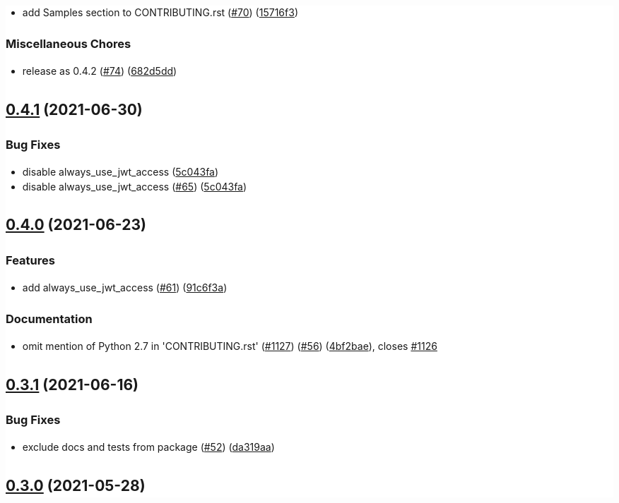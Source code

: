 * add Samples section to CONTRIBUTING.rst ([#70](https://www.github.com/googleapis/python-area120-tables/issues/70)) ([15716f3](https://www.github.com/googleapis/python-area120-tables/commit/15716f32094df082a6536513699e68ab308aaf17))


### Miscellaneous Chores

* release as 0.4.2 ([#74](https://www.github.com/googleapis/python-area120-tables/issues/74)) ([682d5dd](https://www.github.com/googleapis/python-area120-tables/commit/682d5dd57c6f752595401bd2d5d232f875bc163b))

## [0.4.1](https://www.github.com/googleapis/python-area120-tables/compare/v0.4.0...v0.4.1) (2021-06-30)


### Bug Fixes

* disable always_use_jwt_access ([5c043fa](https://www.github.com/googleapis/python-area120-tables/commit/5c043fa62bd8e7cdb27a2392a72a74bb15d2e9f4))
* disable always_use_jwt_access ([#65](https://www.github.com/googleapis/python-area120-tables/issues/65)) ([5c043fa](https://www.github.com/googleapis/python-area120-tables/commit/5c043fa62bd8e7cdb27a2392a72a74bb15d2e9f4))

## [0.4.0](https://www.github.com/googleapis/python-area120-tables/compare/v0.3.1...v0.4.0) (2021-06-23)


### Features

* add always_use_jwt_access ([#61](https://www.github.com/googleapis/python-area120-tables/issues/61)) ([91c6f3a](https://www.github.com/googleapis/python-area120-tables/commit/91c6f3adf14a642aba2c0e18158536e9f3031f59))


### Documentation

* omit mention of Python 2.7 in 'CONTRIBUTING.rst' ([#1127](https://www.github.com/googleapis/python-area120-tables/issues/1127)) ([#56](https://www.github.com/googleapis/python-area120-tables/issues/56)) ([4bf2bae](https://www.github.com/googleapis/python-area120-tables/commit/4bf2baea55b617393487c2ae6866f04ef073378d)), closes [#1126](https://www.github.com/googleapis/python-area120-tables/issues/1126)

## [0.3.1](https://www.github.com/googleapis/python-area120-tables/compare/v0.3.0...v0.3.1) (2021-06-16)


### Bug Fixes

* exclude docs and tests from package ([#52](https://www.github.com/googleapis/python-area120-tables/issues/52)) ([da319aa](https://www.github.com/googleapis/python-area120-tables/commit/da319aa3611e82602a4085a7b4472b2ad074b0a7))

## [0.3.0](https://www.github.com/googleapis/python-area120-tables/compare/v0.2.0...v0.3.0) (2021-05-28)
